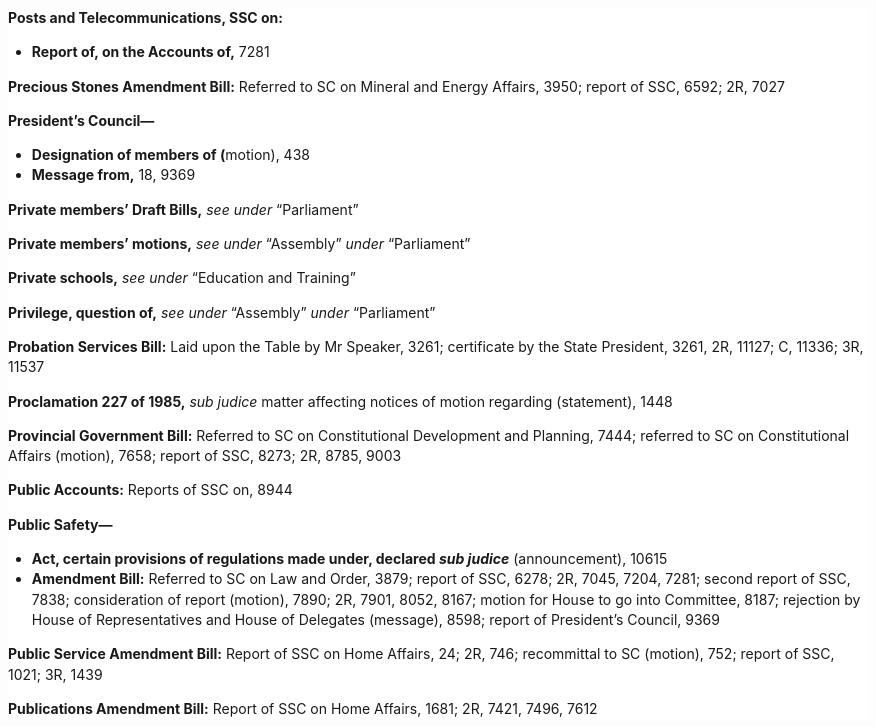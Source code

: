 <p><b>Posts and Telecommunications, SSC on:</b></p>

<ul>

<li><b>Report of, on the Accounts of,</b> 7281</li>

</ul>

<p><b>Precious Stones Amendment Bill:</b> Referred to SC on Mineral and Energy Affairs, 3950; report of SSC, 6592; 2R, 7027</p>

<p><b>President&#x2019;s Council&#x2014;</b></p>

<ul>

<li><b>Designation of members of (</b>motion), 438</li>

<li><b>Message from,</b> 18, 9369</li>

</ul>

<p><b>Private members&#x2019; Draft Bills,</b> <i>see under</i> &#x201C;Parliament&#x201D;</p>

<p><b>Private members&#x2019; motions,</b> <i>see under</i> &#x201C;Assembly&#x201D; <i>under</i> &#x201C;Parliament&#x201D;</p>

<p><b>Private schools,</b> <i>see under</i> &#x201C;Education and Training&#x201D;</p>

<p><b>Privilege, question of,</b> <i>see under</i> &#x201C;Assembly&#x201D; <i>under</i> &#x201C;Parliament&#x201D;</p>

<p><b>Probation Services Bill:</b> Laid upon the Table by Mr Speaker, 3261; certificate by the State President, 3261, 2R, 11127; C, 11336; 3R, 11537</p>

<p><b>Proclamation 227 of 1985,</b> <i>sub judice</i> matter affecting notices of motion regarding (statement), 1448</p>

<p><b>Provincial Government Bill:</b> Referred to SC on Constitutional Development and Planning, 7444; referred to SC on Constitutional Affairs (motion), 7658; report of SSC, 8273; 2R, 8785, 9003</p>

<p><b>Public Accounts:</b> Reports of SSC on, 8944</p>

<p><b>Public Safety&#x2014;</b></p>

<ul>

<li><b>Act, certain provisions of regulations made under, declared <i>sub judice</i></b> (announcement), 10615</li>

<li><b>Amendment Bill:</b> Referred to SC on Law and Order, 3879; report of SSC, 6278; 2R, 7045, 7204, 7281; second report of SSC, 7838; consideration of report (motion), 7890; 2R, 7901, 8052, 8167; motion for House to go into Committee, 8187; rejection by House of Representatives and House of Delegates (message), 8598; report of President&#x2019;s Council, 9369</li>

</ul>

<p><b>Public Service Amendment Bill:</b> Report of SSC on Home Affairs, 24; 2R, 746; recommittal to SC (motion), 752; report of SSC, 1021; 3R, 1439</p>

<p><b>Publications Amendment Bill:</b> Report of SSC on Home Affairs, 1681; 2R, 7421, 7496, 7612</p>
